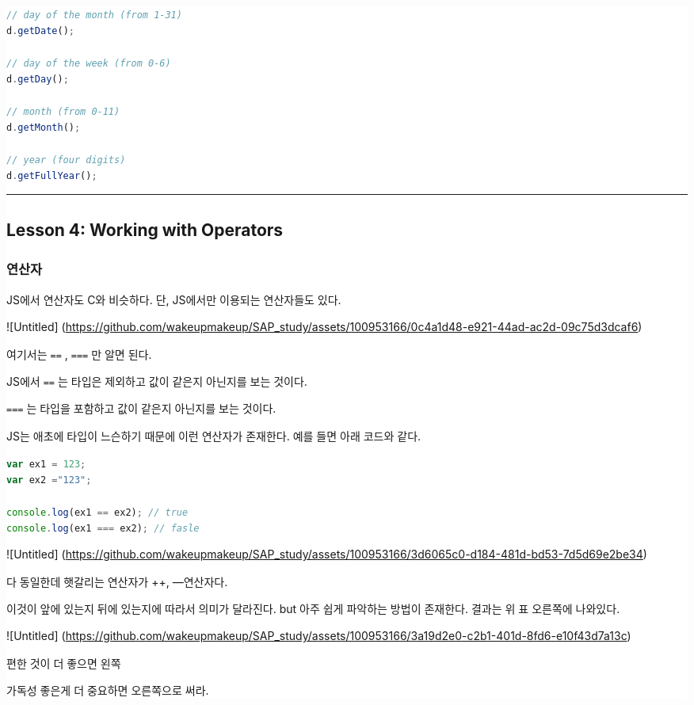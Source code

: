 ```jsx
// day of the month (from 1-31)
d.getDate();

// day of the week (from 0-6)
d.getDay();

// month (from 0-11)
d.getMonth();

// year (four digits)
d.getFullYear();
```

---

## Lesson 4: Working with Operators

### 연산자

JS에서 연산자도 C와 비슷하다. 단, JS에서만 이용되는 연산자들도 있다. 

![Untitled]
(https://github.com/wakeupmakeup/SAP_study/assets/100953166/0c4a1d48-e921-44ad-ac2d-09c75d3dcaf6)

여기서는 `==` , `===` 만 알면 된다.

JS에서 `==` 는 타입은 제외하고 값이 같은지 아닌지를 보는 것이다.

`===` 는 타입을 포함하고 값이 같은지 아닌지를 보는 것이다. 

JS는 애초에 타입이 느슨하기 때문에 이런 연산자가 존재한다. 예를 들면 아래 코드와 같다.

```jsx
var ex1 = 123;
var ex2 ="123";

console.log(ex1 == ex2); // true
console.log(ex1 === ex2); // fasle
```

![Untitled]
(https://github.com/wakeupmakeup/SAP_study/assets/100953166/3d6065c0-d184-481d-bd53-7d5d69e2be34)


다 동일한데 햇갈리는 연산자가 ++, —연산자다.

이것이 앞에 있는지 뒤에 있는지에 따라서 의미가 달라진다. but 아주 쉽게 파악하는 방법이 존재한다. 결과는 위 표 오른쪽에 나와있다.

![Untitled]
(https://github.com/wakeupmakeup/SAP_study/assets/100953166/3a19d2e0-c2b1-401d-8fd6-e10f43d7a13c)


편한 것이 더 좋으면 왼쪽

가독성 좋은게 더 중요하면 오른쪽으로 써라.
